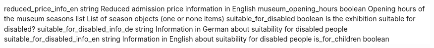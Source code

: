 <tr>

<td>reduced_price_info_en</td>

<td>string</td>

<td>Reduced admission price information in English</td>

</tr>

<tr>

<td>museum_opening_hours</td>

<td>boolean</td>

<td>Opening hours of the museum</td>

</tr>

<tr>

<td>seasons</td>

<td>list</td>

<td>List of season objects (one or none items)</td>

</tr>

<tr>

<td>suitable_for_disabled</td>

<td>boolean</td>

<td>Is the exhibition suitable for disabled?</td>

</tr>

<tr>

<td>suitable_for_disabled_info_de</td>

<td>string</td>

<td>Information in German about suitability for disabled people</td>

</tr>

<tr>

<td>suitable_for_disabled_info_en</td>

<td>string</td>

<td>Information in English about suitability for disabled people</td>

</tr>

<tr>

<td>is_for_children</td>

<td>boolean</td>
